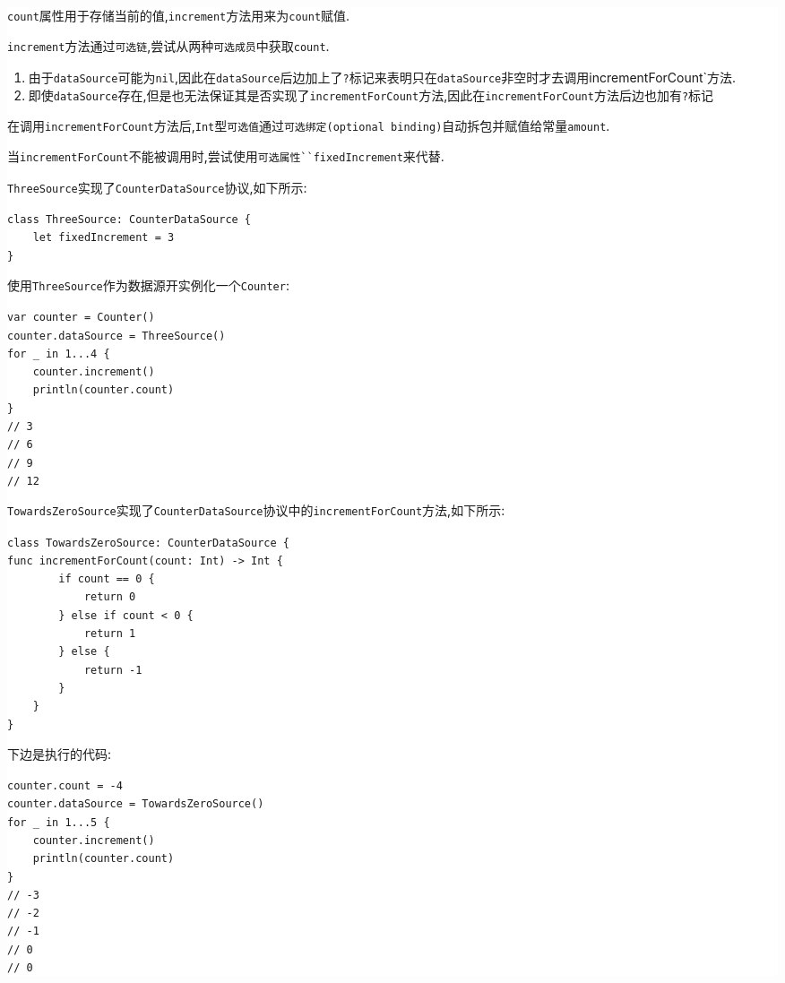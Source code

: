 `count`属性用于存储当前的值,`increment`方法用来为`count`赋值.

`increment`方法通过`可选链`,尝试从两种`可选成员`中获取`count`.

1. 由于`dataSource`可能为`nil`,因此在`dataSource`后边加上了`?`标记来表明只在`dataSource`非空时才去调用incrementForCount`方法.
2. 即使`dataSource`存在,但是也无法保证其是否实现了`incrementForCount`方法,因此在`incrementForCount`方法后边也加有`?`标记

在调用`incrementForCount`方法后,`Int`型`可选值`通过`可选绑定(optional binding)`自动拆包并赋值给常量`amount`.

当`incrementForCount`不能被调用时,尝试使用`可选属性``fixedIncrement`来代替.

`ThreeSource`实现了`CounterDataSource`协议,如下所示:

    class ThreeSource: CounterDataSource {
        let fixedIncrement = 3
    }

使用`ThreeSource`作为数据源开实例化一个`Counter`:

    var counter = Counter()
    counter.dataSource = ThreeSource()
    for _ in 1...4 {
        counter.increment()
        println(counter.count)
    }
    // 3
    // 6
    // 9
    // 12

`TowardsZeroSource`实现了`CounterDataSource`协议中的`incrementForCount`方法,如下所示:

    class TowardsZeroSource: CounterDataSource {
    func incrementForCount(count: Int) -> Int {
            if count == 0 {
                return 0
            } else if count < 0 {
                return 1
            } else {
                return -1
            }
        }
    }

下边是执行的代码:

    counter.count = -4
    counter.dataSource = TowardsZeroSource()
    for _ in 1...5 {
        counter.increment()
        println(counter.count)
    }
    // -3
    // -2
    // -1
    // 0
    // 0



[1]:http://baidu.com
[2]:http://baidu.com
[3]:http://baidu.com
[4]:http://baidu.com
[5]:http://baidu.com
[6]:http://baidu.com
[7]:http://baidu.com

